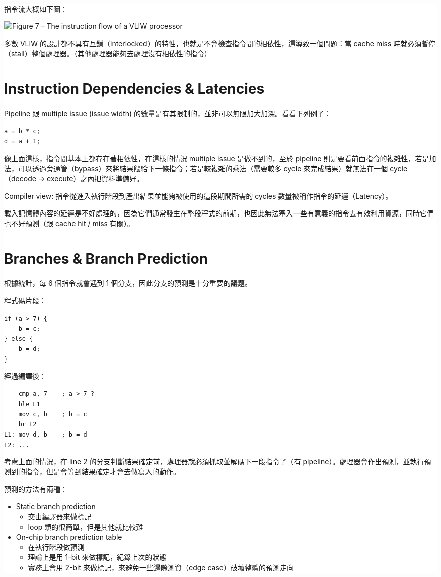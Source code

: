 指令流大概如下圖：

![**Figure 7 – The instruction flow of a VLIW processor**](http://www.lighterra.com/papers/modernmicroprocessors/vliw2.png)

多數 VLIW 的設計都不具有互鎖（interlocked）的特性，也就是不會檢查指令間的相依性，這導致一個問題：當 cache miss 時就必須暫停（stall）整個處理器。（其他處理器能夠去處理沒有相依性的指令）


# Instruction Dependencies & Latencies

Pipeline 跟 multiple issue (issue width) 的數量是有其限制的，並非可以無限加大加深。看看下列例子：


    a = b * c;
    d = a + 1;

像上面這樣，指令間基本上都存在著相依性，在這樣的情況 multiple issue 是做不到的，至於 pipeline 則是要看前面指令的複雜性，若是加法，可以透過旁通管（bypass）來將結果餵給下一條指令；若是較複雜的乘法（需要較多 cycle 來完成結果）就無法在一個 cycle（decode → execute）之內把資料準備好。

Compiler view: 指令從進入執行階段到產出結果並能夠被使用的這段期間所需的 cycles 數量被稱作指令的延遲（Latency）。

載入記憶體內容的延遲是不好處理的，因為它們通常發生在整段程式的前期，也因此無法塞入一些有意義的指令去有效利用資源，同時它們也不好預測（跟 cache hit / miss 有關）。


# Branches & Branch Prediction

根據統計，每 6 個指令就會遇到 1 個分支，因此分支的預測是十分重要的議題。

程式碼片段：


    if (a > 7) {
        b = c;
    } else {
        b = d;
    }

經過編譯後：


        cmp a, 7    ; a > 7 ?
        ble L1
        mov c, b    ; b = c
        br L2
    L1: mov d, b    ; b = d
    L2: ...

考慮上面的情況，在 line 2 的分支判斷結果確定前，處理器就必須抓取並解碼下一段指令了（有 pipeline）。處理器會作出預測，並執行預測到的指令，但是會等到結果確定才會去做寫入的動作。

預測的方法有兩種：


- Static branch prediction
	- 交由編譯器來做標記
	- loop 類的很簡單，但是其他就比較難
- On-chip branch prediction table
	- 在執行階段做預測
	- 理論上是用 1-bit 來做標記，紀錄上次的狀態
	- 實務上會用 2-bit 來做標記，來避免一些邊際測資（edge case）破壞整體的預測走向

